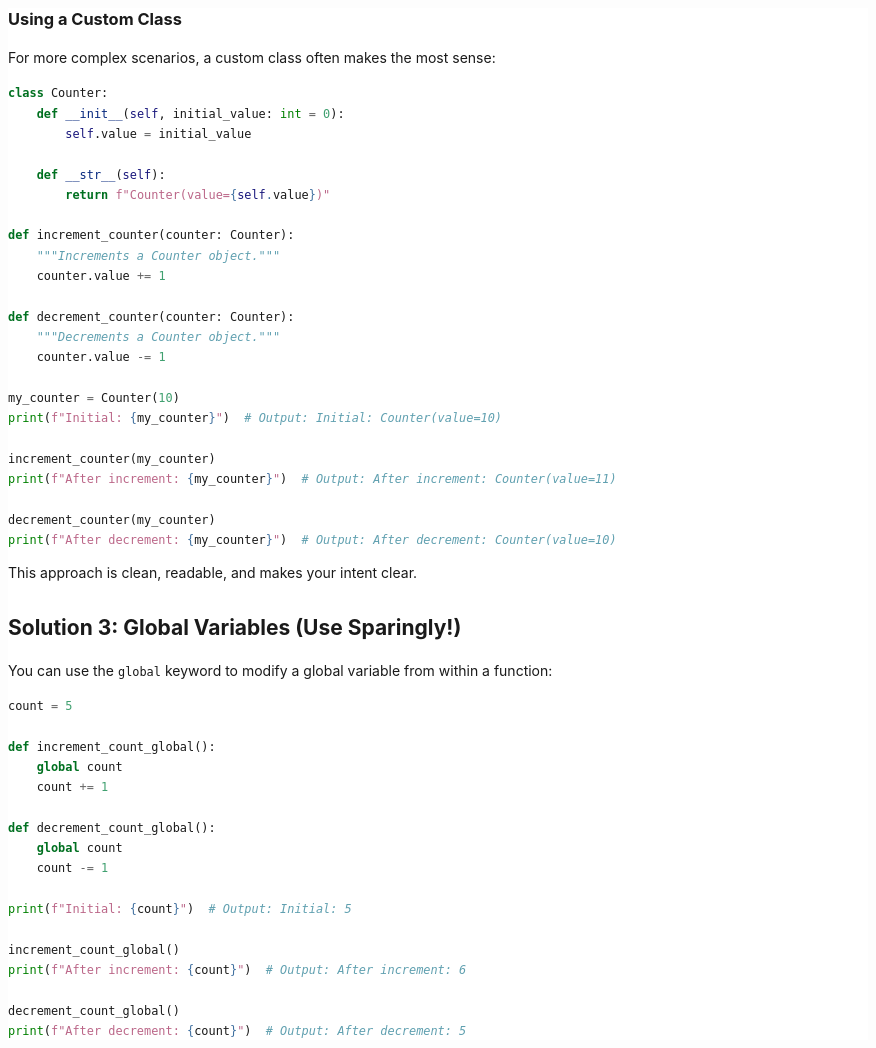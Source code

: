 ### Using a Custom Class

For more complex scenarios, a custom class often makes the most sense:

```python
class Counter:
    def __init__(self, initial_value: int = 0):
        self.value = initial_value

    def __str__(self):
        return f"Counter(value={self.value})"

def increment_counter(counter: Counter):
    """Increments a Counter object."""
    counter.value += 1

def decrement_counter(counter: Counter):
    """Decrements a Counter object."""
    counter.value -= 1

my_counter = Counter(10)
print(f"Initial: {my_counter}")  # Output: Initial: Counter(value=10)

increment_counter(my_counter)
print(f"After increment: {my_counter}")  # Output: After increment: Counter(value=11)

decrement_counter(my_counter)
print(f"After decrement: {my_counter}")  # Output: After decrement: Counter(value=10)
```

This approach is clean, readable, and makes your intent clear.

## Solution 3: Global Variables (Use Sparingly!)

You can use the `global` keyword to modify a global variable from within a function:

```python
count = 5

def increment_count_global():
    global count
    count += 1

def decrement_count_global():
    global count
    count -= 1

print(f"Initial: {count}")  # Output: Initial: 5

increment_count_global()
print(f"After increment: {count}")  # Output: After increment: 6

decrement_count_global()
print(f"After decrement: {count}")  # Output: After decrement: 5
```
